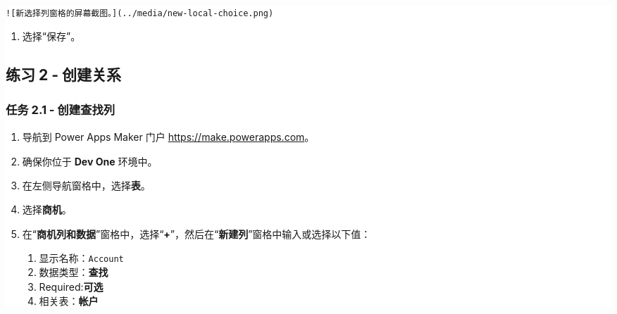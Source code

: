     ![新选择列窗格的屏幕截图。](../media/new-local-choice.png)

1. 选择“保存”。

## 练习 2 - 创建关系

### 任务 2.1 - 创建查找列

1. 导航到 Power Apps Maker 门户 <https://make.powerapps.com>。

1. 确保你位于 **Dev One** 环境中。

1. 在左侧导航窗格中，选择**表**。

1. 选择**商机**。

1. 在“**商机列和数据**”窗格中，选择“**+**”，然后在“**新建列**”窗格中输入或选择以下值：

   1. 显示名称：`Account`
   1. 数据类型：**查找**
   1. Required:**可选**
   1. 相关表：**帐户**
